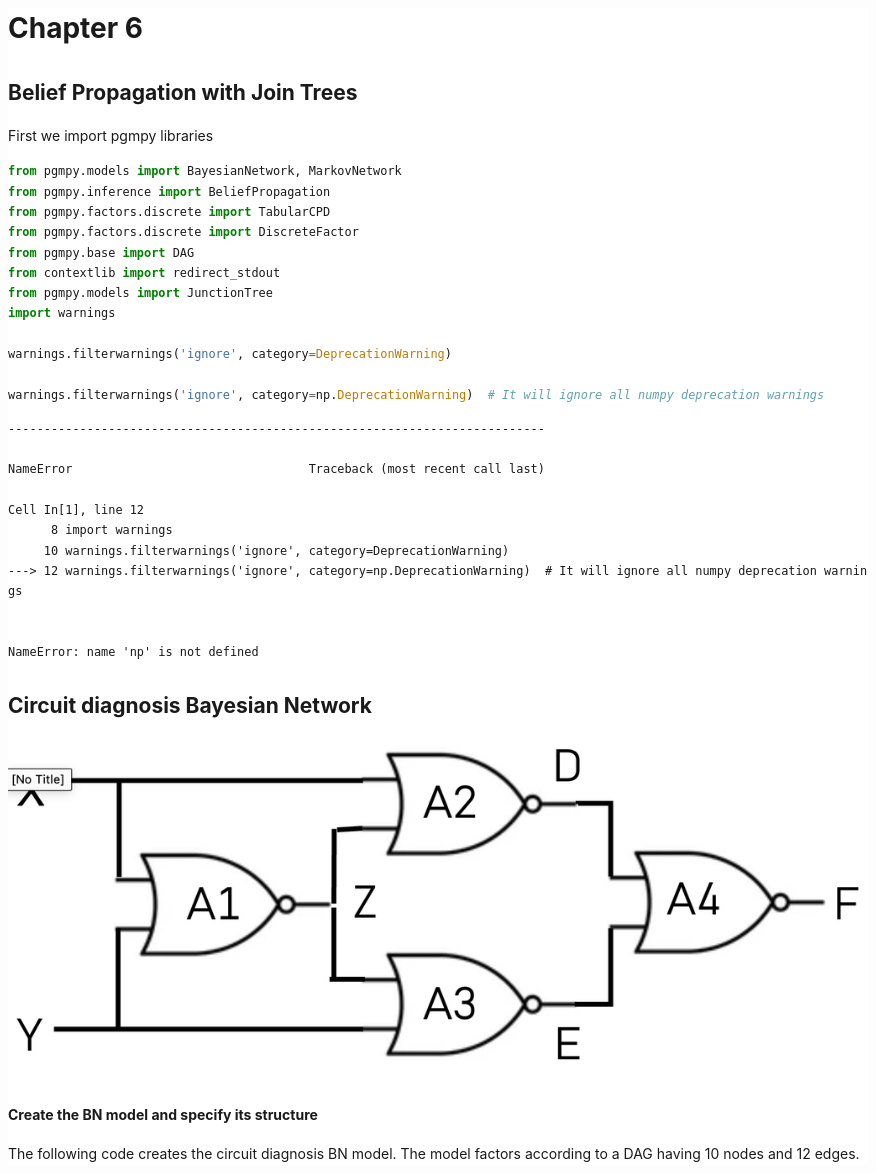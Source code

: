 # Chapter 6
## Belief Propagation with Join Trees

First we import pgmpy libraries


```python
from pgmpy.models import BayesianNetwork, MarkovNetwork
from pgmpy.inference import BeliefPropagation
from pgmpy.factors.discrete import TabularCPD
from pgmpy.factors.discrete import DiscreteFactor
from pgmpy.base import DAG
from contextlib import redirect_stdout
from pgmpy.models import JunctionTree
import warnings

warnings.filterwarnings('ignore', category=DeprecationWarning)

warnings.filterwarnings('ignore', category=np.DeprecationWarning)  # It will ignore all numpy deprecation warnings

```


    ---------------------------------------------------------------------------

    NameError                                 Traceback (most recent call last)

    Cell In[1], line 12
          8 import warnings
         10 warnings.filterwarnings('ignore', category=DeprecationWarning)
    ---> 12 warnings.filterwarnings('ignore', category=np.DeprecationWarning)  # It will ignore all numpy deprecation warnings


    NameError: name 'np' is not defined


## Circuit diagnosis Bayesian Network
![circuit diagnosis example](circuit.png)
#### Create the BN model and specify its structure
The following code creates the circuit diagnosis BN model. The model factors according to a  DAG having 10 nodes and 12 edges. 
 